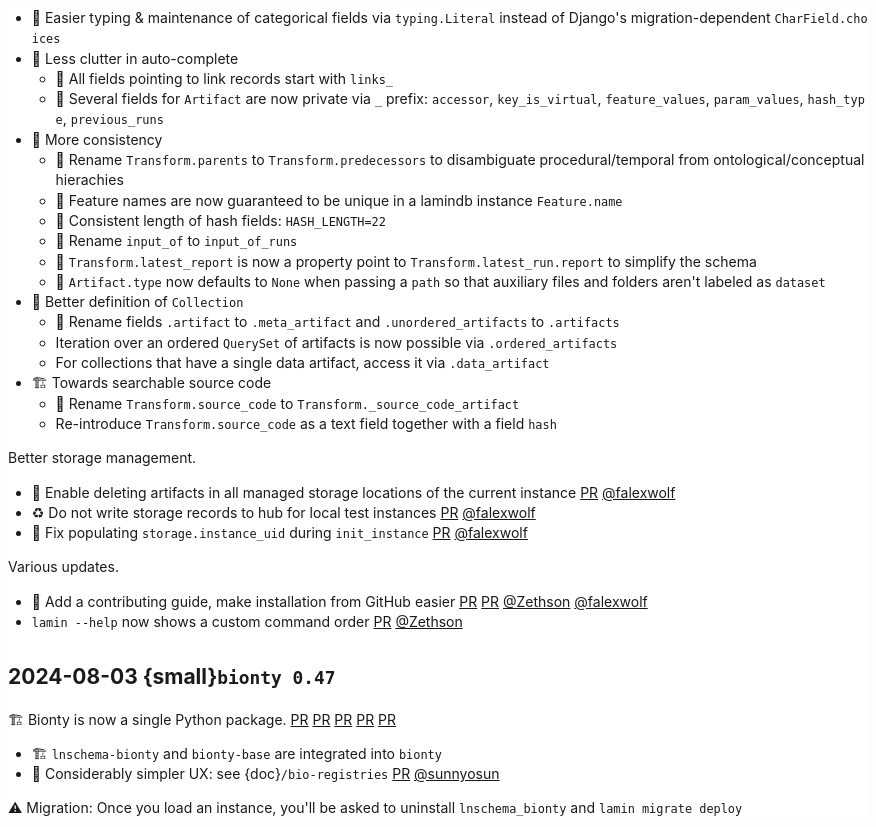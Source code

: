 - 🚸 Easier typing & maintenance of categorical fields via `typing.Literal` instead of Django's migration-dependent `CharField.choices`
- 🚸 Less clutter in auto-complete
  - 🚚 All fields pointing to link records start with `links_`
  - 🚚 Several fields for `Artifact` are now private via `_` prefix: `accessor`, `key_is_virtual`, `feature_values`, `param_values`, `hash_type`, `previous_runs`
- 🎨 More consistency
  - 🚚 Rename `Transform.parents` to `Transform.predecessors` to disambiguate procedural/temporal from ontological/conceptual hierachies
  - 🎨 Feature names are now guaranteed to be unique in a lamindb instance `Feature.name`
  - 🎨 Consistent length of hash fields: `HASH_LENGTH=22`
  - 🚚 Rename `input_of` to `input_of_runs`
  - 🎨 `Transform.latest_report` is now a property point to `Transform.latest_run.report` to simplify the schema
  - 🎨 `Artifact.type` now defaults to `None` when passing a `path` so that auxiliary files and folders aren't labeled as `dataset`
- 🚸 Better definition of `Collection`
  - 🚚 Rename fields `.artifact` to `.meta_artifact` and `.unordered_artifacts` to `.artifacts`
  - Iteration over an ordered `QuerySet` of artifacts is now possible via `.ordered_artifacts`
  - For collections that have a single data artifact, access it via `.data_artifact`
- 🏗️ Towards searchable source code
  - 🚚 Rename `Transform.source_code` to `Transform._source_code_artifact`
  - Re-introduce `Transform.source_code` as a text field together with a field `hash`

Better storage management.

- 🚸 Enable deleting artifacts in all managed storage locations of the current instance [PR](https://github.com/laminlabs/lamindb/pull/1762) [@falexwolf](https://github.com/falexwolf)
- ♻️ Do not write storage records to hub for local test instances [PR](https://github.com/laminlabs/lamindb-setup/pull/809) [@falexwolf](https://github.com/falexwolf)
- 🐛 Fix populating `storage.instance_uid` during `init_instance` [PR](https://github.com/laminlabs/lamindb-setup/pull/808) [@falexwolf](https://github.com/falexwolf)

Various updates.

- 👷 Add a contributing guide, make installation from GitHub easier [PR](https://github.com/laminlabs/lamindb/pull/1769) [PR](https://github.com/laminlabs/lamindb/pull/1760) [@Zethson](https://github.com/Zethson) [@falexwolf](https://github.com/falexwolf)
- `lamin --help` now shows a custom command order [PR](https://github.com/laminlabs/lamin-cli/pull/56) [@Zethson](https://github.com/Zethson)

## 2024-08-03 {small}`bionty 0.47`

🏗️ Bionty is now a single Python package. [PR](https://github.com/laminlabs/lamindb/pull/1757) [PR](https://github.com/laminlabs/lamindb/pull/1772) [PR](https://github.com/laminlabs/lamindb/pull/1773) [PR](https://github.com/laminlabs/lamindb/pull/1775) [PR](https://github.com/laminlabs/lamindb/pull/1771)

- 🏗️ `lnschema-bionty` and `bionty-base` are integrated into `bionty`
- 🚸 Considerably simpler UX: see {doc}`/bio-registries` [PR](https://github.com/laminlabs/lamindb/pull/1770) [@sunnyosun](https://github.com/sunnyosun)

⚠️ Migration: Once you load an instance, you'll be asked to uninstall `lnschema_bionty` and `lamin migrate deploy`
